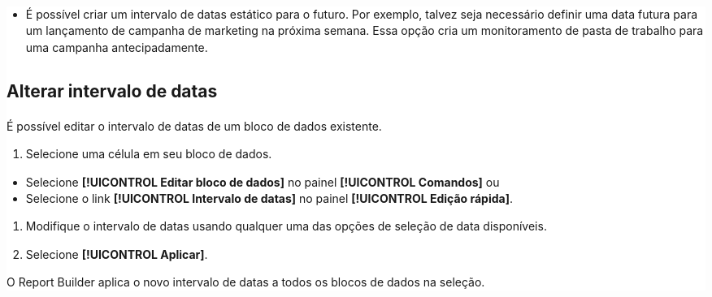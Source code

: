 - É possível criar um intervalo de datas estático para o futuro. Por exemplo, talvez seja necessário definir uma data futura para um lançamento de campanha de marketing na próxima semana. Essa opção cria um monitoramento de pasta de trabalho para uma campanha antecipadamente.

## Alterar intervalo de datas

É possível editar o intervalo de datas de um bloco de dados existente.

1. Selecione uma célula em seu bloco de dados.

- Selecione **[!UICONTROL Editar bloco de dados]** no painel **[!UICONTROL Comandos]** ou
- Selecione o link **[!UICONTROL Intervalo de datas]** no painel **[!UICONTROL Edição rápida]**.

1. Modifique o intervalo de datas usando qualquer uma das opções de seleção de data disponíveis.

1. Selecione **[!UICONTROL Aplicar]**.

O Report Builder aplica o novo intervalo de datas a todos os blocos de dados na seleção.
